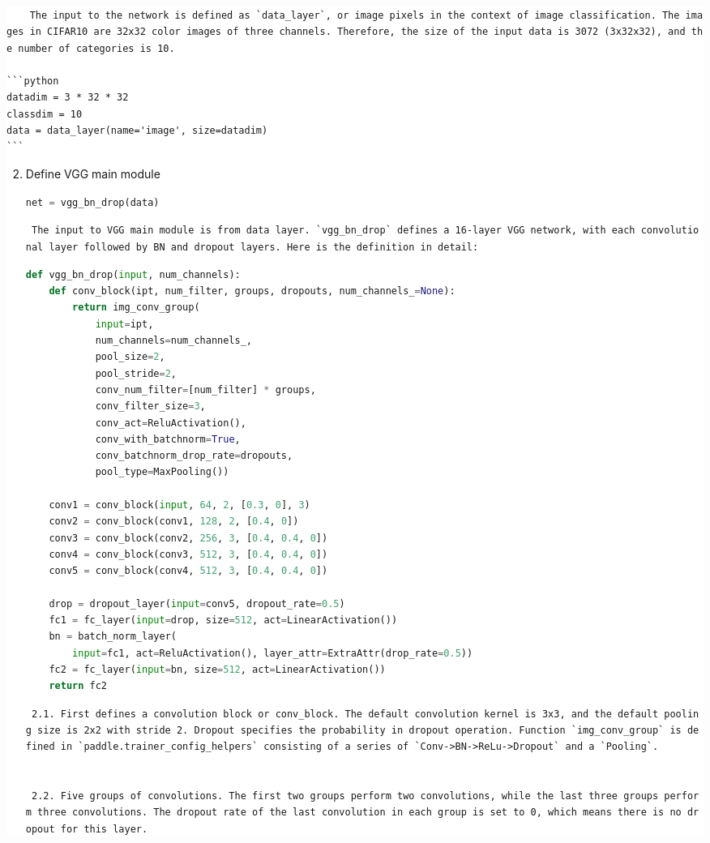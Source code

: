         The input to the network is defined as `data_layer`, or image pixels in the context of image classification. The images in CIFAR10 are 32x32 color images of three channels. Therefore, the size of the input data is 3072 (3x32x32), and the number of categories is 10.

    ```python
    datadim = 3 * 32 * 32
    classdim = 10
    data = data_layer(name='image', size=datadim)
    ```

2. Define VGG main module

    ```python
    net = vgg_bn_drop(data)
    ```
        The input to VGG main module is from data layer. `vgg_bn_drop` defines a 16-layer VGG network, with each convolutional layer followed by BN and dropout layers. Here is the definition in detail:

    ```python
    def vgg_bn_drop(input, num_channels):
        def conv_block(ipt, num_filter, groups, dropouts, num_channels_=None):
            return img_conv_group(
                input=ipt,
                num_channels=num_channels_,
                pool_size=2,
                pool_stride=2,
                conv_num_filter=[num_filter] * groups,
                conv_filter_size=3,
                conv_act=ReluActivation(),
                conv_with_batchnorm=True,
                conv_batchnorm_drop_rate=dropouts,
                pool_type=MaxPooling())

        conv1 = conv_block(input, 64, 2, [0.3, 0], 3)
        conv2 = conv_block(conv1, 128, 2, [0.4, 0])
        conv3 = conv_block(conv2, 256, 3, [0.4, 0.4, 0])
        conv4 = conv_block(conv3, 512, 3, [0.4, 0.4, 0])
        conv5 = conv_block(conv4, 512, 3, [0.4, 0.4, 0])

        drop = dropout_layer(input=conv5, dropout_rate=0.5)
        fc1 = fc_layer(input=drop, size=512, act=LinearActivation())
        bn = batch_norm_layer(
            input=fc1, act=ReluActivation(), layer_attr=ExtraAttr(drop_rate=0.5))
        fc2 = fc_layer(input=bn, size=512, act=LinearActivation())
        return fc2

    ```

        2.1. First defines a convolution block or conv_block. The default convolution kernel is 3x3, and the default pooling size is 2x2 with stride 2. Dropout specifies the probability in dropout operation. Function `img_conv_group` is defined in `paddle.trainer_config_helpers` consisting of a series of `Conv->BN->ReLu->Dropout` and a `Pooling`.


        2.2. Five groups of convolutions. The first two groups perform two convolutions, while the last three groups perform three convolutions. The dropout rate of the last convolution in each group is set to 0, which means there is no dropout for this layer.
